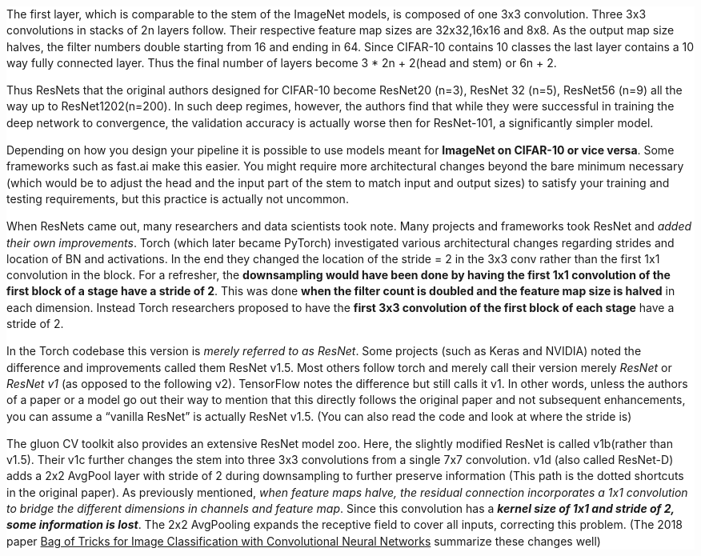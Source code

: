 The first layer, which is comparable to the stem of the ImageNet models, is composed of one 3x3 convolution. Three 3x3 convolutions in stacks of 2n layers follow. Their respective feature map sizes are 32x32,16x16 and 8x8. As the output map size halves, the filter numbers double starting from 16 and ending in 64. Since CIFAR-10 contains 10 classes the last layer contains a 10 way fully connected layer. Thus the final number of layers become 3 * 2n + 2(head and stem) or 6n + 2.

Thus ResNets that the original authors designed for CIFAR-10 become ResNet20 (n=3), ResNet 32 (n=5), ResNet56 (n=9) all the way up to ResNet1202(n=200). In such deep regimes, however, the authors find that while they were successful in training the deep network to convergence, the validation accuracy is actually worse then for ResNet-101, a significantly simpler model.

Depending on how you design your pipeline it is possible to use models meant for **ImageNet on CIFAR-10 or vice versa**. Some frameworks such as fast.ai make this easier. You might require more architectural changes beyond the bare minimum necessary (which would be to adjust the head and the input part of the stem to match input and output sizes) to satisfy your training and testing requirements, but this practice is actually not uncommon.

When ResNets came out, many researchers and data scientists took note. Many projects and frameworks took ResNet and *added their own improvements*. Torch (which later became PyTorch) investigated various architectural changes regarding strides and location of BN and activations. In the end they changed the location of the stride = 2 in the 3x3 conv rather than the first 1x1 convolution in the block. 
For a refresher, the **downsampling would have been done by having the first 1x1 convolution of the first block of a stage have a stride of 2**. This was done **when the filter count is doubled and the feature map size is halved** in each dimension. Instead Torch researchers proposed to have the **first 3x3 convolution of the first block of each stage** have a stride of 2.

In the Torch codebase this version is *merely referred to as ResNet*. Some projects (such as Keras and NVIDIA) noted the difference and improvements called them ResNet v1.5. Most others follow torch and merely call their version merely *ResNet* or *ResNet v1* (as opposed to the following v2). TensorFlow notes the difference but still calls it v1. In other words, unless the authors of a paper or a model go out their way to mention that this directly follows the original paper and not subsequent enhancements, you can assume a “vanilla ResNet” is actually ResNet v1.5. (You can also read the code and look at where the stride is)

The gluon CV toolkit also provides an extensive ResNet model zoo. Here, the slightly modified ResNet is called v1b(rather than v1.5). Their v1c further changes the stem into three 3x3 convolutions from a single 7x7 convolution. v1d (also called ResNet-D) adds a 2x2 AvgPool layer with stride of 2 during downsampling to further preserve information (This path is the dotted shortcuts in the original paper). As previously mentioned, *when feature maps halve, the residual connection incorporates a 1x1 convolution to bridge the different dimensions in channels and feature map*. Since this convolution has a ***kernel size of 1x1 and stride of 2, some information is lost***. The 2x2 AvgPooling expands the receptive field to cover all inputs, correcting this problem. (The 2018 paper [Bag of Tricks for Image Classification with Convolutional Neural Networks](https://arxiv.org/abs/1812.01187) summarize these changes well)
